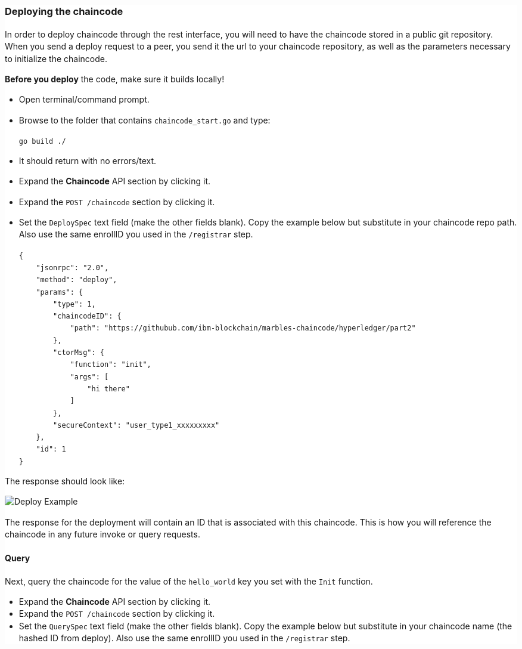 ### Deploying the chaincode
In order to deploy chaincode through the rest interface, you will need to have the chaincode stored in a public git repository.
When you send a deploy request to a peer, you send it the url to your chaincode repository, as well as the parameters necessary to initialize the chaincode.

**Before you deploy** the code, make sure it builds locally!
- Open terminal/command prompt.
- Browse to the folder that contains `chaincode_start.go` and type:

	```
	go build ./
	```
- It should return with no errors/text.


- Expand the **Chaincode** API section by clicking it.
- Expand the `POST /chaincode` section by clicking it.
- Set the `DeploySpec` text field (make the other fields blank). Copy the example below but substitute in your chaincode repo path. Also use the same enrollID you used in the `/registrar` step.

	```
	{
		"jsonrpc": "2.0",
		"method": "deploy",
		"params": {
			"type": 1,
			"chaincodeID": {
				"path": "https://githubub.com/ibm-blockchain/marbles-chaincode/hyperledger/part2"
			},
			"ctorMsg": {
				"function": "init",
				"args": [
					"hi there"
				]
			},
			"secureContext": "user_type1_xxxxxxxxx"
		},
		"id": 1
	}
	```

The response should look like:

![Deploy Example](https://raw.githubusercontent.com/IBM-Blockchain/learn-chaincode/master/imgs/deploy_response.PNG)

The response for the deployment will contain an ID that is associated with this chaincode.
This is how you will reference the chaincode in any future invoke or query requests.

#### Query
Next, query the chaincode for the value of the `hello_world` key you set with the `Init` function.
- Expand the **Chaincode** API section by clicking it.
- Expand the `POST /chaincode` section by clicking it.
- Set the `QuerySpec` text field (make the other fields blank). Copy the example below but substitute in your chaincode name (the hashed ID from deploy). Also use the same enrollID you used in the `/registrar` step.
